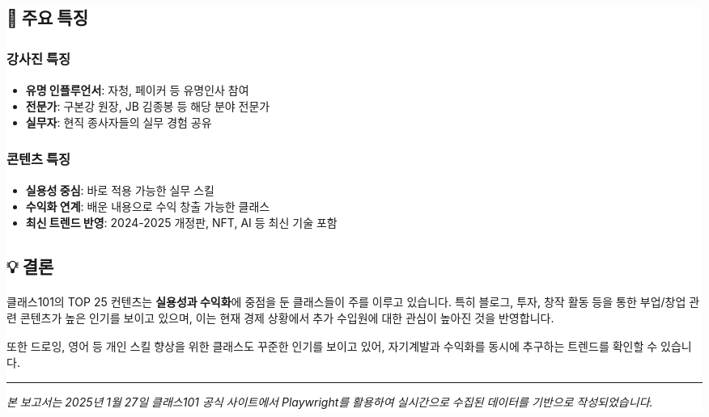 ## 🎯 주요 특징

### 강사진 특징
- **유명 인플루언서**: 자청, 페이커 등 유명인사 참여
- **전문가**: 구본강 원장, JB 김종봉 등 해당 분야 전문가
- **실무자**: 현직 종사자들의 실무 경험 공유

### 콘텐츠 특징
- **실용성 중심**: 바로 적용 가능한 실무 스킬
- **수익화 연계**: 배운 내용으로 수익 창출 가능한 클래스
- **최신 트렌드 반영**: 2024-2025 개정판, NFT, AI 등 최신 기술 포함

## 💡 결론

클래스101의 TOP 25 컨텐츠는 **실용성과 수익화**에 중점을 둔 클래스들이 주를 이루고 있습니다. 특히 블로그, 투자, 창작 활동 등을 통한 부업/창업 관련 콘텐츠가 높은 인기를 보이고 있으며, 이는 현재 경제 상황에서 추가 수입원에 대한 관심이 높아진 것을 반영합니다.

또한 드로잉, 영어 등 개인 스킬 향상을 위한 클래스도 꾸준한 인기를 보이고 있어, 자기계발과 수익화를 동시에 추구하는 트렌드를 확인할 수 있습니다.

---

*본 보고서는 2025년 1월 27일 클래스101 공식 사이트에서 Playwright를 활용하여 실시간으로 수집된 데이터를 기반으로 작성되었습니다.*